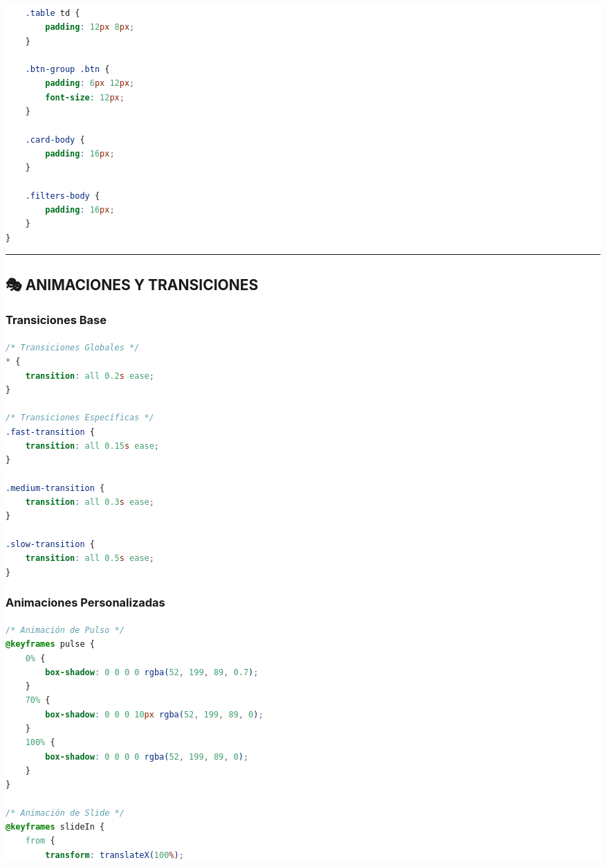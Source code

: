 ```css
    .table td {
        padding: 12px 8px;
    }
    
    .btn-group .btn {
        padding: 6px 12px;
        font-size: 12px;
    }
    
    .card-body {
        padding: 16px;
    }
    
    .filters-body {
        padding: 16px;
    }
}
```

---

## 🎭 **ANIMACIONES Y TRANSICIONES**

### **Transiciones Base**
```css
/* Transiciones Globales */
* {
    transition: all 0.2s ease;
}

/* Transiciones Específicas */
.fast-transition {
    transition: all 0.15s ease;
}

.medium-transition {
    transition: all 0.3s ease;
}

.slow-transition {
    transition: all 0.5s ease;
}
```

### **Animaciones Personalizadas**
```css
/* Animación de Pulso */
@keyframes pulse {
    0% {
        box-shadow: 0 0 0 0 rgba(52, 199, 89, 0.7);
    }
    70% {
        box-shadow: 0 0 0 10px rgba(52, 199, 89, 0);
    }
    100% {
        box-shadow: 0 0 0 0 rgba(52, 199, 89, 0);
    }
}

/* Animación de Slide */
@keyframes slideIn {
    from {
        transform: translateX(100%);
```